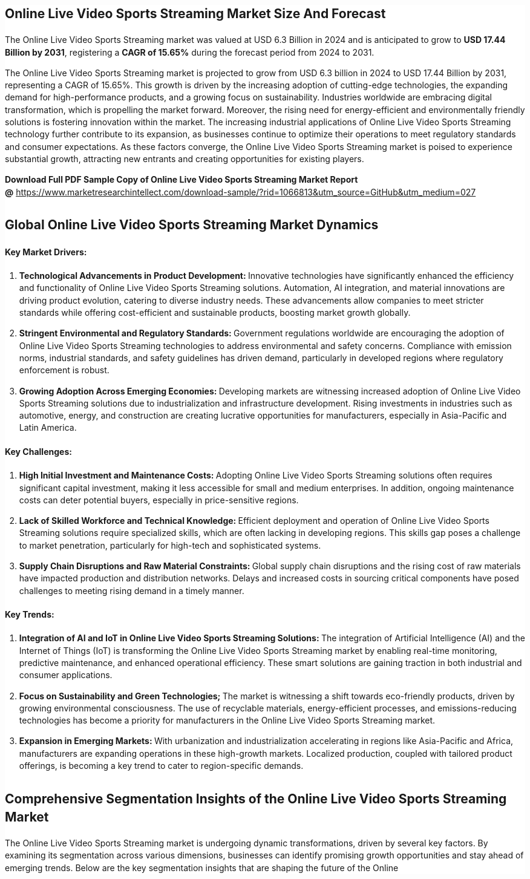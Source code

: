 <h2>Online Live Video Sports Streaming Market Size And Forecast</h2><p>The Online Live Video Sports Streaming market was valued at USD 6.3 Billion in 2024 and is anticipated to grow to <strong>USD 17.44 Billion by 2031</strong>, registering a <strong>CAGR of 15.65%</strong> during the forecast period from 2024 to 2031.</p><p>The Online Live Video Sports Streaming market is projected to grow from USD 6.3 billion in 2024 to USD 17.44 Billion by 2031, representing a CAGR of 15.65%. This growth is driven by the increasing adoption of cutting-edge technologies, the expanding demand for high-performance products, and a growing focus on sustainability. Industries worldwide are embracing digital transformation, which is propelling the market forward. Moreover, the rising need for energy-efficient and environmentally friendly solutions is fostering innovation within the market. The increasing industrial applications of Online Live Video Sports Streaming technology further contribute to its expansion, as businesses continue to optimize their operations to meet regulatory standards and consumer expectations. As these factors converge, the Online Live Video Sports Streaming market is poised to experience substantial growth, attracting new entrants and creating opportunities for existing players.</p><p><strong>Download Full PDF Sample Copy of Online Live Video Sports Streaming Market Report @</strong>&nbsp;<a href="https://www.marketresearchintellect.com/download-sample/?rid=1066813&amp;utm_source=GitHub&amp;utm_medium=027">https://www.marketresearchintellect.com/download-sample/?rid=1066813&amp;utm_source=GitHub&amp;utm_medium=027</a></p><h2>Global Online Live Video Sports Streaming Market Dynamics</h2><h4><strong>Key Market Drivers:</strong></h4><ol><li><p><strong>Technological Advancements in Product Development:&nbsp;</strong>Innovative technologies have significantly enhanced the efficiency and functionality of Online Live Video Sports Streaming solutions. Automation, AI integration, and material innovations are driving product evolution, catering to diverse industry needs. These advancements allow companies to meet stricter standards while offering cost-efficient and sustainable products, boosting market growth globally.</p></li><li><p><strong>Stringent Environmental and Regulatory Standards:&nbsp;</strong>Government regulations worldwide are encouraging the adoption of Online Live Video Sports Streaming technologies to address environmental and safety concerns. Compliance with emission norms, industrial standards, and safety guidelines has driven demand, particularly in developed regions where regulatory enforcement is robust.</p></li><li><p><strong>Growing Adoption Across Emerging Economies:&nbsp;</strong>Developing markets are witnessing increased adoption of Online Live Video Sports Streaming solutions due to industrialization and infrastructure development. Rising investments in industries such as automotive, energy, and construction are creating lucrative opportunities for manufacturers, especially in Asia-Pacific and Latin America.</p></li></ol><h4><strong>Key Challenges:</strong></h4><ol><li><p><strong>High Initial Investment and Maintenance Costs:&nbsp;</strong>Adopting Online Live Video Sports Streaming solutions often requires significant capital investment, making it less accessible for small and medium enterprises. In addition, ongoing maintenance costs can deter potential buyers, especially in price-sensitive regions.</p></li><li><p><strong>Lack of Skilled Workforce and Technical Knowledge:&nbsp;</strong>Efficient deployment and operation of Online Live Video Sports Streaming solutions require specialized skills, which are often lacking in developing regions. This skills gap poses a challenge to market penetration, particularly for high-tech and sophisticated systems.</p></li><li><p><strong>Supply Chain Disruptions and Raw Material Constraints:&nbsp;</strong>Global supply chain disruptions and the rising cost of raw materials have impacted production and distribution networks. Delays and increased costs in sourcing critical components have posed challenges to meeting rising demand in a timely manner.</p></li></ol><h4><strong>Key Trends:</strong></h4><ol><li><p><strong>Integration of AI and IoT in Online Live Video Sports Streaming Solutions:&nbsp;</strong>The integration of Artificial Intelligence (AI) and the Internet of Things (IoT) is transforming the Online Live Video Sports Streaming market by enabling real-time monitoring, predictive maintenance, and enhanced operational efficiency. These smart solutions are gaining traction in both industrial and consumer applications.</p></li><li><p><strong>Focus on Sustainability and Green Technologies;&nbsp;</strong>The market is witnessing a shift towards eco-friendly products, driven by growing environmental consciousness. The use of recyclable materials, energy-efficient processes, and emissions-reducing technologies has become a priority for manufacturers in the Online Live Video Sports Streaming market.</p></li><li><p><strong>Expansion in Emerging Markets:&nbsp;</strong>With urbanization and industrialization accelerating in regions like Asia-Pacific and Africa, manufacturers are expanding operations in these high-growth markets. Localized production, coupled with tailored product offerings, is becoming a key trend to cater to region-specific demands.</p></li></ol><div class="article-main__content" data-test-id="publishing-text-block"><h2>Comprehensive Segmentation Insights of the Online Live Video Sports Streaming Market</h2><p>The Online Live Video Sports Streaming market is undergoing dynamic transformations, driven by several key factors. By examining its segmentation across various dimensions, businesses can identify promising growth opportunities and stay ahead of emerging trends. Below are the key segmentation insights that are shaping the future of the Online